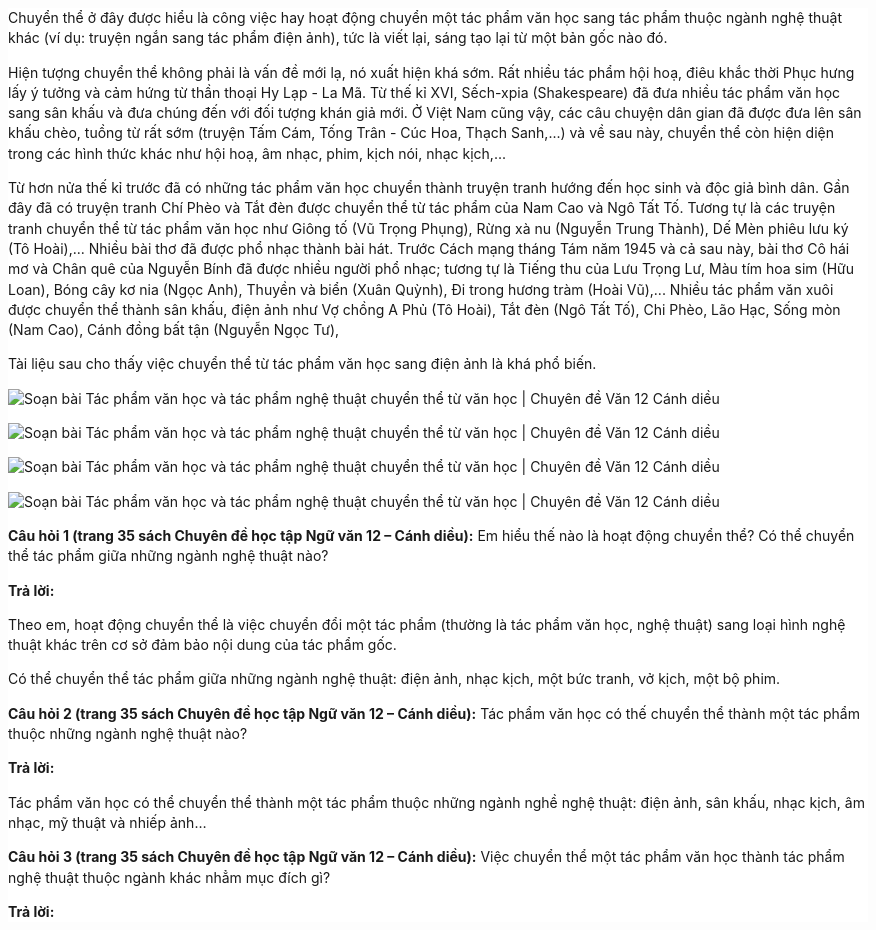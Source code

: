 Chuyển thể ở đây được hiểu là công việc hay hoạt động chuyển một tác phẩm văn học sang tác phẩm thuộc ngành nghệ thuật khác (ví dụ: truyện ngắn sang tác phẩm điện ảnh), tức là viết lại, sáng tạo lại từ một bản gốc nào đó.

Hiện tượng chuyển thể không phải là vấn đề mới lạ, nó xuất hiện khá sớm. Rất nhiều tác phẩm hội hoạ, điêu khắc thời Phục hưng lấy ý tưởng và cảm hứng từ thần thoại Hy Lạp - La Mã. Từ thế kỉ XVI, Sếch-xpia (Shakespeare) đã đưa nhiều tác phẩm văn học sang sân khấu và đưa chúng đến với đối tượng khán giả mới. Ở Việt Nam cũng vậy, các câu chuyện dân gian đã được đưa lên sân khấu chèo, tuồng từ rất sớm (truyện Tấm Cám, Tống Trân - Cúc Hoa, Thạch Sanh,...) và về sau này, chuyển thể còn hiện diện trong các hình thức khác như hội hoạ, âm nhạc, phim, kịch nói, nhạc kịch,...

Từ hơn nửa thế kỉ trước đã có những tác phẩm văn học chuyển thành truyện tranh hướng đến học sinh và độc giả bình dân. Gần đây đã có truyện tranh Chí Phèo và Tắt đèn được chuyển thể từ tác phẩm của Nam Cao và Ngô Tất Tố. Tương tự là các truyện tranh chuyển thể từ tác phẩm văn học như Giông tố (Vũ Trọng Phụng), Rừng xà nu (Nguyễn Trung Thành), Dế Mèn phiêu lưu ký (Tô Hoài),... Nhiều bài thơ đã được phổ nhạc thành bài hát. Trước Cách mạng tháng Tám năm 1945 và cả sau này, bài thơ Cô hái mơ và Chân quê của Nguyễn Bính đã được nhiều người phổ nhạc; tương tự là Tiếng thu của Lưu Trọng Lư, Màu tím hoa sim (Hữu Loan), Bóng cây kơ nia (Ngọc Anh), Thuyền và biển (Xuân Quỳnh), Đi trong hương tràm (Hoài Vũ),... Nhiều tác phẩm văn xuôi được chuyển thể thành sân khấu, điện ảnh như Vợ chồng A Phủ (Tô Hoài), Tắt đèn (Ngô Tất Tố), Chi Phèo, Lão Hạc, Sống mòn (Nam Cao), Cánh đồng bất tận (Nguyễn Ngọc Tư),

Tài liệu sau cho thấy việc chuyển thể từ tác phẩm văn học sang điện ảnh là khá phổ biến.

![Soạn bài Tác phẩm văn học và tác phẩm nghệ thuật chuyển thể từ văn học | Chuyên đề Văn 12 Cánh diều](https://vietjack.com/chuyen-de-ngu-van-12/images/tac-pham-van-hoc-va-tac-pham-nghe-thuat-chuyen-the-tu-van-hoc-cd-2.PNG)

![Soạn bài Tác phẩm văn học và tác phẩm nghệ thuật chuyển thể từ văn học | Chuyên đề Văn 12 Cánh diều](https://vietjack.com/chuyen-de-ngu-van-12/images/tac-pham-van-hoc-va-tac-pham-nghe-thuat-chuyen-the-tu-van-hoc-cd-3.PNG)

![Soạn bài Tác phẩm văn học và tác phẩm nghệ thuật chuyển thể từ văn học | Chuyên đề Văn 12 Cánh diều](https://vietjack.com/chuyen-de-ngu-van-12/images/tac-pham-van-hoc-va-tac-pham-nghe-thuat-chuyen-the-tu-van-hoc-cd-4.PNG)

![Soạn bài Tác phẩm văn học và tác phẩm nghệ thuật chuyển thể từ văn học | Chuyên đề Văn 12 Cánh diều](https://vietjack.com/chuyen-de-ngu-van-12/images/tac-pham-van-hoc-va-tac-pham-nghe-thuat-chuyen-the-tu-van-hoc-cd-5.PNG)

**Câu hỏi 1 (trang 35 sách Chuyên đề học tập Ngữ văn 12 – Cánh diều):** Em hiểu thế nào là hoạt động chuyển thể? Có thể chuyển thể tác phẩm giữa những ngành nghệ thuật nào?

**Trả lời:**

Theo em, hoạt động chuyển thể là việc chuyển đổi một tác phẩm (thường là tác phẩm văn học, nghệ thuật) sang loại hình nghệ thuật khác trên cơ sở đảm bảo nội dung của tác phẩm gốc.

Có thể chuyển thể tác phẩm giữa những ngành nghệ thuật: điện ảnh, nhạc kịch, một bức tranh, vở kịch, một bộ phim.

**Câu hỏi 2 (trang 35 sách Chuyên đề học tập Ngữ văn 12 – Cánh diều):** Tác phẩm văn học có thế chuyển thể thành một tác phẩm thuộc những ngành nghệ thuật nào?

**Trả lời:**

Tác phẩm văn học có thể chuyển thể thành một tác phẩm thuộc những ngành nghề nghệ thuật: điện ảnh, sân khấu, nhạc kịch, âm nhạc, mỹ thuật và nhiếp ảnh…

**Câu hỏi 3 (trang 35 sách Chuyên đề học tập Ngữ văn 12 – Cánh diều):** Việc chuyển thể một tác phẩm văn học thành tác phẩm nghệ thuật thuộc ngành khác nhẳm mục đích gì?

**Trả lời:**
